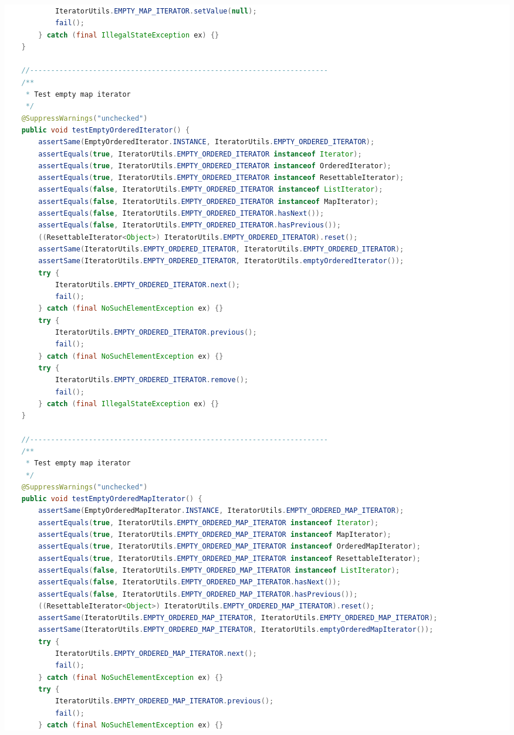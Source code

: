 ```java
            IteratorUtils.EMPTY_MAP_ITERATOR.setValue(null);
            fail();
        } catch (final IllegalStateException ex) {}
    }

    //-----------------------------------------------------------------------
    /**
     * Test empty map iterator
     */
    @SuppressWarnings("unchecked")
    public void testEmptyOrderedIterator() {
        assertSame(EmptyOrderedIterator.INSTANCE, IteratorUtils.EMPTY_ORDERED_ITERATOR);
        assertEquals(true, IteratorUtils.EMPTY_ORDERED_ITERATOR instanceof Iterator);
        assertEquals(true, IteratorUtils.EMPTY_ORDERED_ITERATOR instanceof OrderedIterator);
        assertEquals(true, IteratorUtils.EMPTY_ORDERED_ITERATOR instanceof ResettableIterator);
        assertEquals(false, IteratorUtils.EMPTY_ORDERED_ITERATOR instanceof ListIterator);
        assertEquals(false, IteratorUtils.EMPTY_ORDERED_ITERATOR instanceof MapIterator);
        assertEquals(false, IteratorUtils.EMPTY_ORDERED_ITERATOR.hasNext());
        assertEquals(false, IteratorUtils.EMPTY_ORDERED_ITERATOR.hasPrevious());
        ((ResettableIterator<Object>) IteratorUtils.EMPTY_ORDERED_ITERATOR).reset();
        assertSame(IteratorUtils.EMPTY_ORDERED_ITERATOR, IteratorUtils.EMPTY_ORDERED_ITERATOR);
        assertSame(IteratorUtils.EMPTY_ORDERED_ITERATOR, IteratorUtils.emptyOrderedIterator());
        try {
            IteratorUtils.EMPTY_ORDERED_ITERATOR.next();
            fail();
        } catch (final NoSuchElementException ex) {}
        try {
            IteratorUtils.EMPTY_ORDERED_ITERATOR.previous();
            fail();
        } catch (final NoSuchElementException ex) {}
        try {
            IteratorUtils.EMPTY_ORDERED_ITERATOR.remove();
            fail();
        } catch (final IllegalStateException ex) {}
    }

    //-----------------------------------------------------------------------
    /**
     * Test empty map iterator
     */
    @SuppressWarnings("unchecked")
    public void testEmptyOrderedMapIterator() {
        assertSame(EmptyOrderedMapIterator.INSTANCE, IteratorUtils.EMPTY_ORDERED_MAP_ITERATOR);
        assertEquals(true, IteratorUtils.EMPTY_ORDERED_MAP_ITERATOR instanceof Iterator);
        assertEquals(true, IteratorUtils.EMPTY_ORDERED_MAP_ITERATOR instanceof MapIterator);
        assertEquals(true, IteratorUtils.EMPTY_ORDERED_MAP_ITERATOR instanceof OrderedMapIterator);
        assertEquals(true, IteratorUtils.EMPTY_ORDERED_MAP_ITERATOR instanceof ResettableIterator);
        assertEquals(false, IteratorUtils.EMPTY_ORDERED_MAP_ITERATOR instanceof ListIterator);
        assertEquals(false, IteratorUtils.EMPTY_ORDERED_MAP_ITERATOR.hasNext());
        assertEquals(false, IteratorUtils.EMPTY_ORDERED_MAP_ITERATOR.hasPrevious());
        ((ResettableIterator<Object>) IteratorUtils.EMPTY_ORDERED_MAP_ITERATOR).reset();
        assertSame(IteratorUtils.EMPTY_ORDERED_MAP_ITERATOR, IteratorUtils.EMPTY_ORDERED_MAP_ITERATOR);
        assertSame(IteratorUtils.EMPTY_ORDERED_MAP_ITERATOR, IteratorUtils.emptyOrderedMapIterator());
        try {
            IteratorUtils.EMPTY_ORDERED_MAP_ITERATOR.next();
            fail();
        } catch (final NoSuchElementException ex) {}
        try {
            IteratorUtils.EMPTY_ORDERED_MAP_ITERATOR.previous();
            fail();
        } catch (final NoSuchElementException ex) {}
```